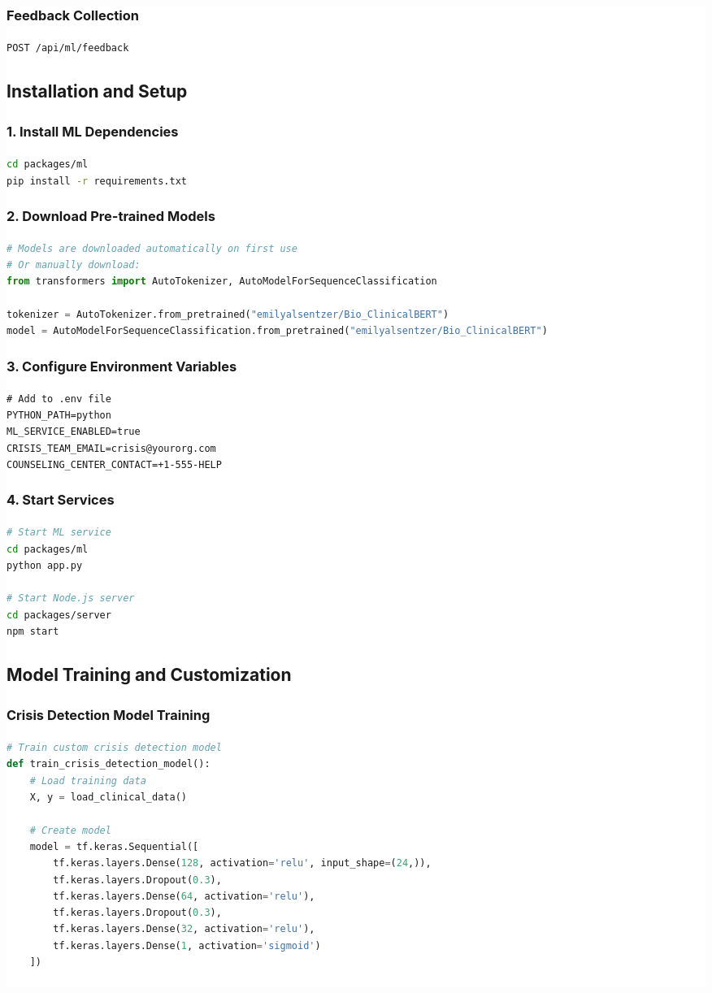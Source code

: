 ### Feedback Collection
```
POST /api/ml/feedback
```

## Installation and Setup

### 1. Install ML Dependencies
```bash
cd packages/ml
pip install -r requirements.txt
```

### 2. Download Pre-trained Models
```python
# Models are downloaded automatically on first use
# Or manually download:
from transformers import AutoTokenizer, AutoModelForSequenceClassification

tokenizer = AutoTokenizer.from_pretrained("emilyalsentzer/Bio_ClinicalBERT")
model = AutoModelForSequenceClassification.from_pretrained("emilyalsentzer/Bio_ClinicalBERT")
```

### 3. Configure Environment Variables
```env
# Add to .env file
PYTHON_PATH=python
ML_SERVICE_ENABLED=true
CRISIS_TEAM_EMAIL=crisis@yourorg.com
COUNSELING_CENTER_CONTACT=+1-555-HELP
```

### 4. Start Services
```bash
# Start ML service
cd packages/ml
python app.py

# Start Node.js server
cd packages/server
npm start
```

## Model Training and Customization

### Crisis Detection Model Training
```python
# Train custom crisis detection model
def train_crisis_detection_model():
    # Load training data
    X, y = load_clinical_data()
    
    # Create model
    model = tf.keras.Sequential([
        tf.keras.layers.Dense(128, activation='relu', input_shape=(24,)),
        tf.keras.layers.Dropout(0.3),
        tf.keras.layers.Dense(64, activation='relu'),
        tf.keras.layers.Dropout(0.3),
        tf.keras.layers.Dense(32, activation='relu'),
        tf.keras.layers.Dense(1, activation='sigmoid')
    ])
    
```